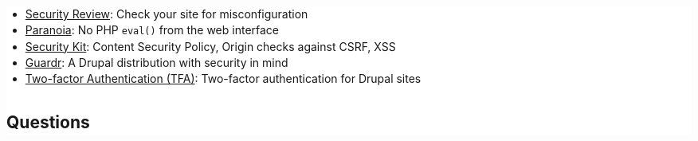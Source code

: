 - [Security Review](https://www.drupal.org/project/security_review):
  Check your site for misconfiguration
- [Paranoia](https://www.drupal.org/project/paranoia):
  No PHP `eval()` from the web interface
- [Security Kit](https://www.drupal.org/project/seckit):
  Content Security Policy, Origin checks against CSRF, XSS
- [Guardr](https://www.drupal.org/project/guardr):
  A Drupal distribution with security in mind
- [Two-factor Authentication (TFA)](https://www.drupal.org/project/tfa):
  Two-factor authentication for Drupal sites

## Questions
